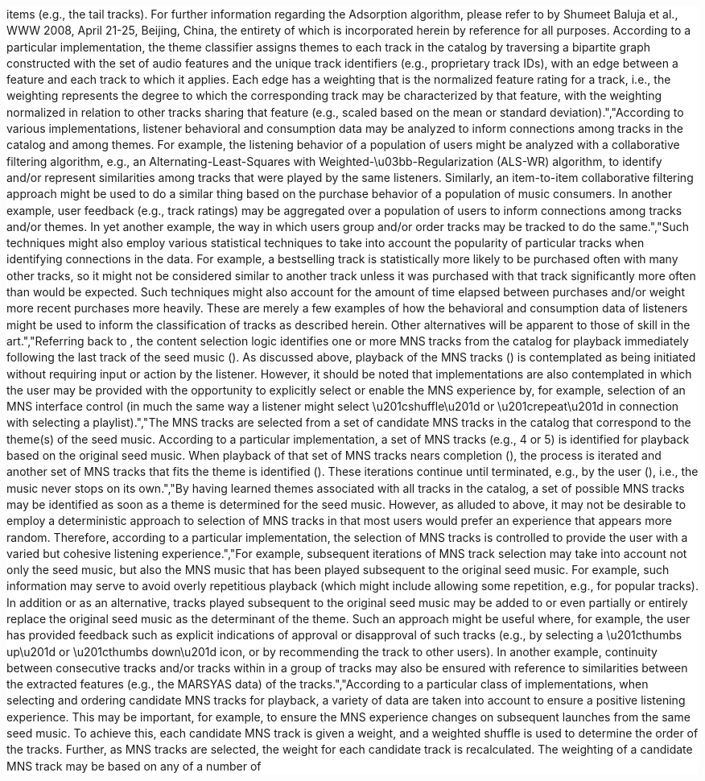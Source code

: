 items (e.g., the tail tracks). For further information regarding the Adsorption algorithm, please refer to by Shumeet Baluja et al., WWW 2008, April 21-25, Beijing, China, the entirety of which is incorporated herein by reference for all purposes. According to a particular implementation, the theme classifier assigns themes to each track in the catalog by traversing a bipartite graph constructed with the set of audio features and the unique track identifiers (e.g., proprietary track IDs), with an edge between a feature and each track to which it applies. Each edge has a weighting that is the normalized feature rating for a track, i.e., the weighting represents the degree to which the corresponding track may be characterized by that feature, with the weighting normalized in relation to other tracks sharing that feature (e.g., scaled based on the mean or standard deviation).","According to various implementations, listener behavioral and consumption data may be analyzed to inform connections among tracks in the catalog and among themes. For example, the listening behavior of a population of users might be analyzed with a collaborative filtering algorithm, e.g., an Alternating-Least-Squares with Weighted-\u03bb-Regularization (ALS-WR) algorithm, to identify and\/or represent similarities among tracks that were played by the same listeners. Similarly, an item-to-item collaborative filtering approach might be used to do a similar thing based on the purchase behavior of a population of music consumers. In another example, user feedback (e.g., track ratings) may be aggregated over a population of users to inform connections among tracks and\/or themes. In yet another example, the way in which users group and\/or order tracks may be tracked to do the same.","Such techniques might also employ various statistical techniques to take into account the popularity of particular tracks when identifying connections in the data. For example, a bestselling track is statistically more likely to be purchased often with many other tracks, so it might not be considered similar to another track unless it was purchased with that track significantly more often than would be expected. Such techniques might also account for the amount of time elapsed between purchases and\/or weight more recent purchases more heavily. These are merely a few examples of how the behavioral and consumption data of listeners might be used to inform the classification of tracks as described herein. Other alternatives will be apparent to those of skill in the art.","Referring back to , the content selection logic identifies one or more MNS tracks from the catalog for playback immediately following the last track of the seed music (). As discussed above, playback of the MNS tracks () is contemplated as being initiated without requiring input or action by the listener. However, it should be noted that implementations are also contemplated in which the user may be provided with the opportunity to explicitly select or enable the MNS experience by, for example, selection of an MNS interface control (in much the same way a listener might select \u201cshuffle\u201d or \u201crepeat\u201d in connection with selecting a playlist).","The MNS tracks are selected from a set of candidate MNS tracks in the catalog that correspond to the theme(s) of the seed music. According to a particular implementation, a set of MNS tracks (e.g., 4 or 5) is identified for playback based on the original seed music. When playback of that set of MNS tracks nears completion (), the process is iterated and another set of MNS tracks that fits the theme is identified (). These iterations continue until terminated, e.g., by the user (), i.e., the music never stops on its own.","By having learned themes associated with all tracks in the catalog, a set of possible MNS tracks may be identified as soon as a theme is determined for the seed music. However, as alluded to above, it may not be desirable to employ a deterministic approach to selection of MNS tracks in that most users would prefer an experience that appears more random. Therefore, according to a particular implementation, the selection of MNS tracks is controlled to provide the user with a varied but cohesive listening experience.","For example, subsequent iterations of MNS track selection may take into account not only the seed music, but also the MNS music that has been played subsequent to the original seed music. For example, such information may serve to avoid overly repetitious playback (which might include allowing some repetition, e.g., for popular tracks). In addition or as an alternative, tracks played subsequent to the original seed music may be added to or even partially or entirely replace the original seed music as the determinant of the theme. Such an approach might be useful where, for example, the user has provided feedback such as explicit indications of approval or disapproval of such tracks (e.g., by selecting a \u201cthumbs up\u201d or \u201cthumbs down\u201d icon, or by recommending the track to other users). In another example, continuity between consecutive tracks and\/or tracks within in a group of tracks may also be ensured with reference to similarities between the extracted features (e.g., the MARSYAS data) of the tracks.","According to a particular class of implementations, when selecting and ordering candidate MNS tracks for playback, a variety of data are taken into account to ensure a positive listening experience. This may be important, for example, to ensure the MNS experience changes on subsequent launches from the same seed music. To achieve this, each candidate MNS track is given a weight, and a weighted shuffle is used to determine the order of the tracks. Further, as MNS tracks are selected, the weight for each candidate track is recalculated. The weighting of a candidate MNS track may be based on any of a number of